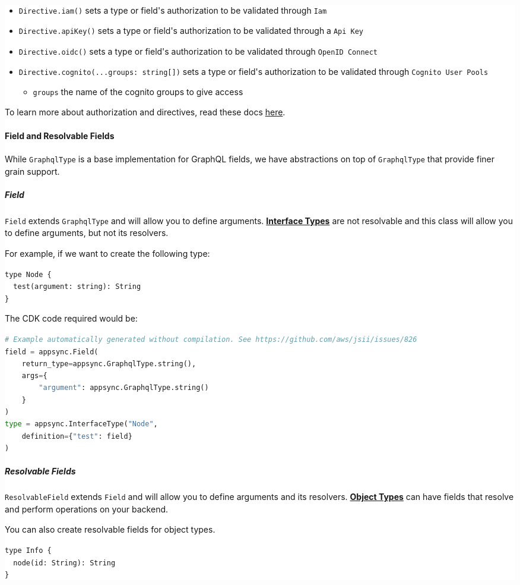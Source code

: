 * `Directive.iam()` sets a type or field's authorization to be validated through `Iam`
* `Directive.apiKey()` sets a type or field's authorization to be validated through a `Api Key`
* `Directive.oidc()` sets a type or field's authorization to be validated through `OpenID Connect`
* `Directive.cognito(...groups: string[])` sets a type or field's authorization to be validated
  through `Cognito User Pools`

  * `groups` the name of the cognito groups to give access

To learn more about authorization and directives, read these docs [here](https://docs.aws.amazon.com/appsync/latest/devguide/security.html).

#### Field and Resolvable Fields

While `GraphqlType` is a base implementation for GraphQL fields, we have abstractions
on top of `GraphqlType` that provide finer grain support.

##### Field

`Field` extends `GraphqlType` and will allow you to define arguments. [**Interface Types**](#Interface-Types) are not resolvable and this class will allow you to define arguments,
but not its resolvers.

For example, if we want to create the following type:

```gql
type Node {
  test(argument: string): String
}
```

The CDK code required would be:

```python
# Example automatically generated without compilation. See https://github.com/aws/jsii/issues/826
field = appsync.Field(
    return_type=appsync.GraphqlType.string(),
    args={
        "argument": appsync.GraphqlType.string()
    }
)
type = appsync.InterfaceType("Node",
    definition={"test": field}
)
```

##### Resolvable Fields

`ResolvableField` extends `Field` and will allow you to define arguments and its resolvers.
[**Object Types**](#Object-Types) can have fields that resolve and perform operations on
your backend.

You can also create resolvable fields for object types.

```gql
type Info {
  node(id: String): String
}
```

